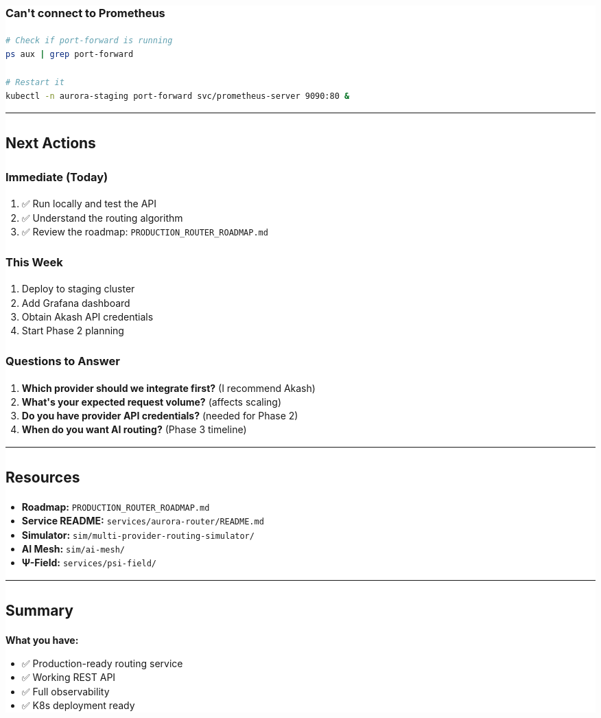 ### Can't connect to Prometheus
```bash
# Check if port-forward is running
ps aux | grep port-forward

# Restart it
kubectl -n aurora-staging port-forward svc/prometheus-server 9090:80 &
```

---

## Next Actions

### Immediate (Today)
1. ✅ Run locally and test the API
2. ✅ Understand the routing algorithm
3. ✅ Review the roadmap: `PRODUCTION_ROUTER_ROADMAP.md`

### This Week
1. Deploy to staging cluster
2. Add Grafana dashboard
3. Obtain Akash API credentials
4. Start Phase 2 planning

### Questions to Answer
1. **Which provider should we integrate first?** (I recommend Akash)
2. **What's your expected request volume?** (affects scaling)
3. **Do you have provider API credentials?** (needed for Phase 2)
4. **When do you want AI routing?** (Phase 3 timeline)

---

## Resources

- **Roadmap:** `PRODUCTION_ROUTER_ROADMAP.md`
- **Service README:** `services/aurora-router/README.md`
- **Simulator:** `sim/multi-provider-routing-simulator/`
- **AI Mesh:** `sim/ai-mesh/`
- **Ψ-Field:** `services/psi-field/`

---

## Summary

**What you have:**
- ✅ Production-ready routing service
- ✅ Working REST API
- ✅ Full observability
- ✅ K8s deployment ready
